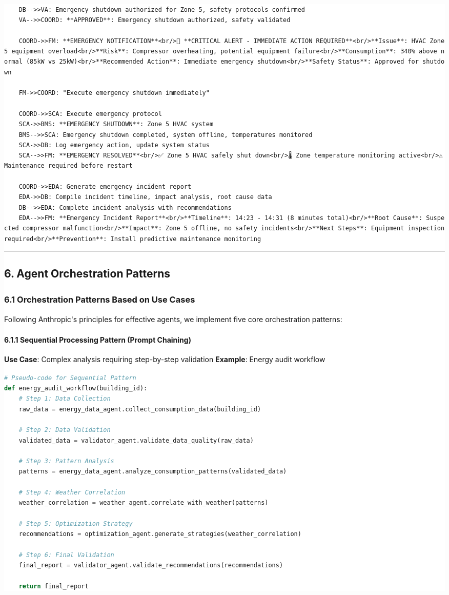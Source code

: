 ```mermaid
    DB-->>VA: Emergency shutdown authorized for Zone 5, safety protocols confirmed
    VA-->>COORD: **APPROVED**: Emergency shutdown authorized, safety validated
    
    COORD->>FM: **EMERGENCY NOTIFICATION**<br/>🚨 **CRITICAL ALERT - IMMEDIATE ACTION REQUIRED**<br/>**Issue**: HVAC Zone 5 equipment overload<br/>**Risk**: Compressor overheating, potential equipment failure<br/>**Consumption**: 340% above normal (85kW vs 25kW)<br/>**Recommended Action**: Immediate emergency shutdown<br/>**Safety Status**: Approved for shutdown
    
    FM->>COORD: "Execute emergency shutdown immediately"
    
    COORD->>SCA: Execute emergency protocol
    SCA->>BMS: **EMERGENCY SHUTDOWN**: Zone 5 HVAC system
    BMS-->>SCA: Emergency shutdown completed, system offline, temperatures monitored
    SCA->>DB: Log emergency action, update system status
    SCA-->>FM: **EMERGENCY RESOLVED**<br/>✅ Zone 5 HVAC safely shut down<br/>🌡️ Zone temperature monitoring active<br/>⚠️ Maintenance required before restart
    
    COORD->>EDA: Generate emergency incident report
    EDA->>DB: Compile incident timeline, impact analysis, root cause data
    DB-->>EDA: Complete incident analysis with recommendations
    EDA-->>FM: **Emergency Incident Report**<br/>**Timeline**: 14:23 - 14:31 (8 minutes total)<br/>**Root Cause**: Suspected compressor malfunction<br/>**Impact**: Zone 5 offline, no safety incidents<br/>**Next Steps**: Equipment inspection required<br/>**Prevention**: Install predictive maintenance monitoring
```

---

## 6. Agent Orchestration Patterns

### 6.1 Orchestration Patterns Based on Use Cases

Following Anthropic's principles for effective agents, we implement five core orchestration patterns:

#### 6.1.1 Sequential Processing Pattern (Prompt Chaining)

**Use Case**: Complex analysis requiring step-by-step validation
**Example**: Energy audit workflow

```python
# Pseudo-code for Sequential Pattern
def energy_audit_workflow(building_id):
    # Step 1: Data Collection
    raw_data = energy_data_agent.collect_consumption_data(building_id)
    
    # Step 2: Data Validation
    validated_data = validator_agent.validate_data_quality(raw_data)
    
    # Step 3: Pattern Analysis
    patterns = energy_data_agent.analyze_consumption_patterns(validated_data)
    
    # Step 4: Weather Correlation
    weather_correlation = weather_agent.correlate_with_weather(patterns)
    
    # Step 5: Optimization Strategy
    recommendations = optimization_agent.generate_strategies(weather_correlation)
    
    # Step 6: Final Validation
    final_report = validator_agent.validate_recommendations(recommendations)
    
    return final_report
```
